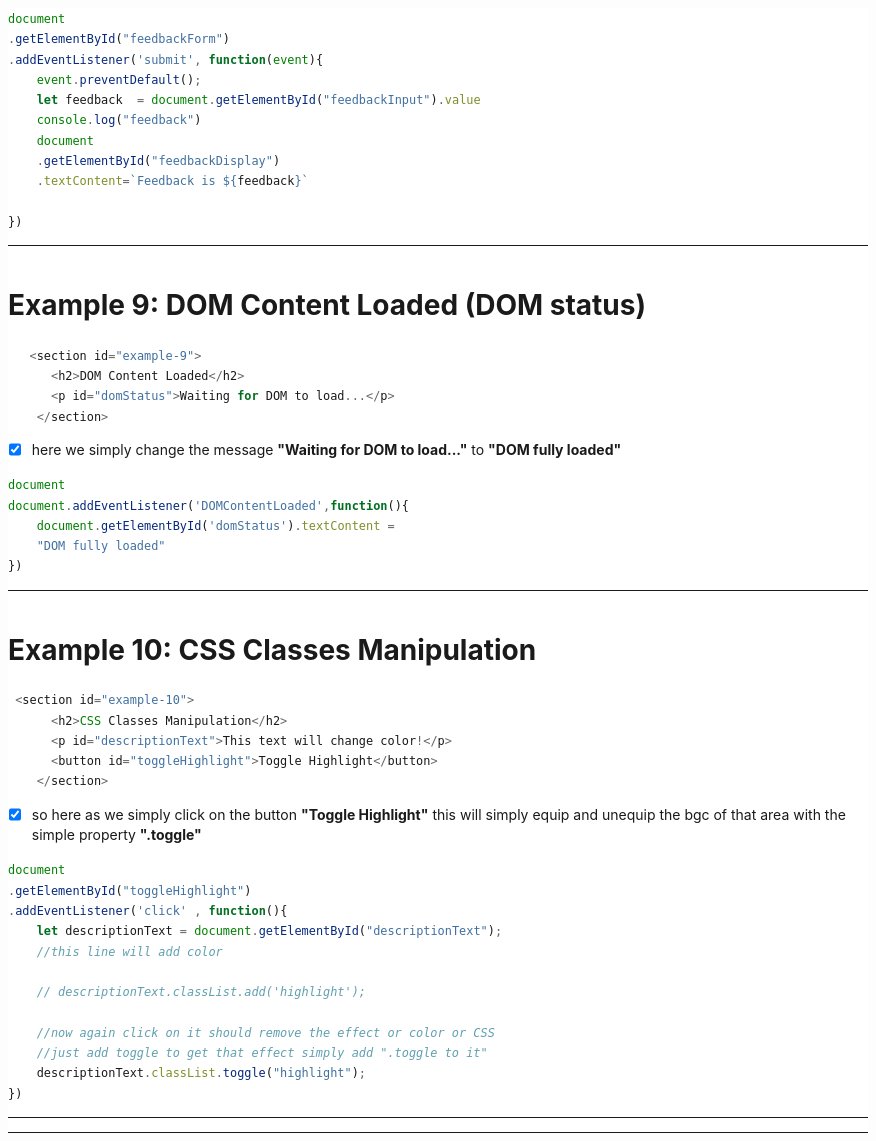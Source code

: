 
```Javascript
document
.getElementById("feedbackForm")
.addEventListener('submit', function(event){
    event.preventDefault();
    let feedback  = document.getElementById("feedbackInput").value
    console.log("feedback")
    document
    .getElementById("feedbackDisplay")
    .textContent=`Feedback is ${feedback}`
    
})
```

---
#  Example 9: DOM Content Loaded (DOM status)
```Javascript
   <section id="example-9">
      <h2>DOM Content Loaded</h2>
      <p id="domStatus">Waiting for DOM to load...</p>
    </section>
```
- [x] here we simply change the message **"Waiting for DOM to load..."**
to **"DOM fully loaded"**

```Javascript
document
document.addEventListener('DOMContentLoaded',function(){
    document.getElementById('domStatus').textContent = 
    "DOM fully loaded"
})
```
---
#  Example 10: CSS Classes Manipulation
```Javascript
 <section id="example-10">
      <h2>CSS Classes Manipulation</h2>
      <p id="descriptionText">This text will change color!</p>
      <button id="toggleHighlight">Toggle Highlight</button>
    </section>
```
- [x] so here as we simply click on the button **"Toggle Highlight"** this will simply equip and unequip the bgc of that area with the simple property **".toggle"**

```Javascript
document
.getElementById("toggleHighlight")
.addEventListener('click' , function(){
    let descriptionText = document.getElementById("descriptionText");
    //this line will add color

    // descriptionText.classList.add('highlight');

    //now again click on it should remove the effect or color or CSS
    //just add toggle to get that effect simply add ".toggle to it"
    descriptionText.classList.toggle("highlight"); 
})
```

---
---
